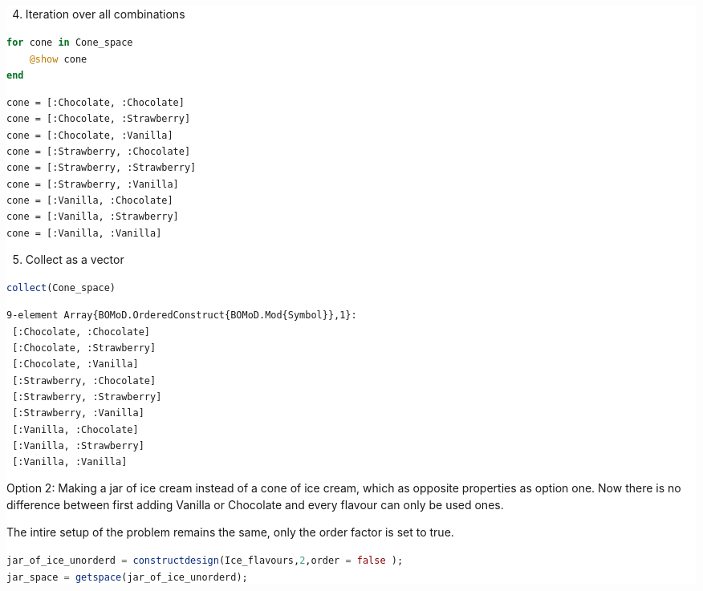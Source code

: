 


4) Iteration over all combinations
````julia
for cone in Cone_space
    @show cone
end
````


````
cone = [:Chocolate, :Chocolate]
cone = [:Chocolate, :Strawberry]
cone = [:Chocolate, :Vanilla]
cone = [:Strawberry, :Chocolate]
cone = [:Strawberry, :Strawberry]
cone = [:Strawberry, :Vanilla]
cone = [:Vanilla, :Chocolate]
cone = [:Vanilla, :Strawberry]
cone = [:Vanilla, :Vanilla]
````





5) Collect as a vector
````julia
collect(Cone_space)
````


````
9-element Array{BOMoD.OrderedConstruct{BOMoD.Mod{Symbol}},1}:
 [:Chocolate, :Chocolate]
 [:Chocolate, :Strawberry]
 [:Chocolate, :Vanilla]
 [:Strawberry, :Chocolate]
 [:Strawberry, :Strawberry]
 [:Strawberry, :Vanilla]
 [:Vanilla, :Chocolate]
 [:Vanilla, :Strawberry]
 [:Vanilla, :Vanilla]
````





Option 2: Making a jar of ice cream instead of a cone of ice cream, which as opposite properties as option one.
Now there is no difference between first adding Vanilla or Chocolate and every flavour can only be used ones.


The intire setup of the problem remains the same, only the order factor is set to true.
````julia
jar_of_ice_unorderd = constructdesign(Ice_flavours,2,order = false );
jar_space = getspace(jar_of_ice_unorderd);
````
